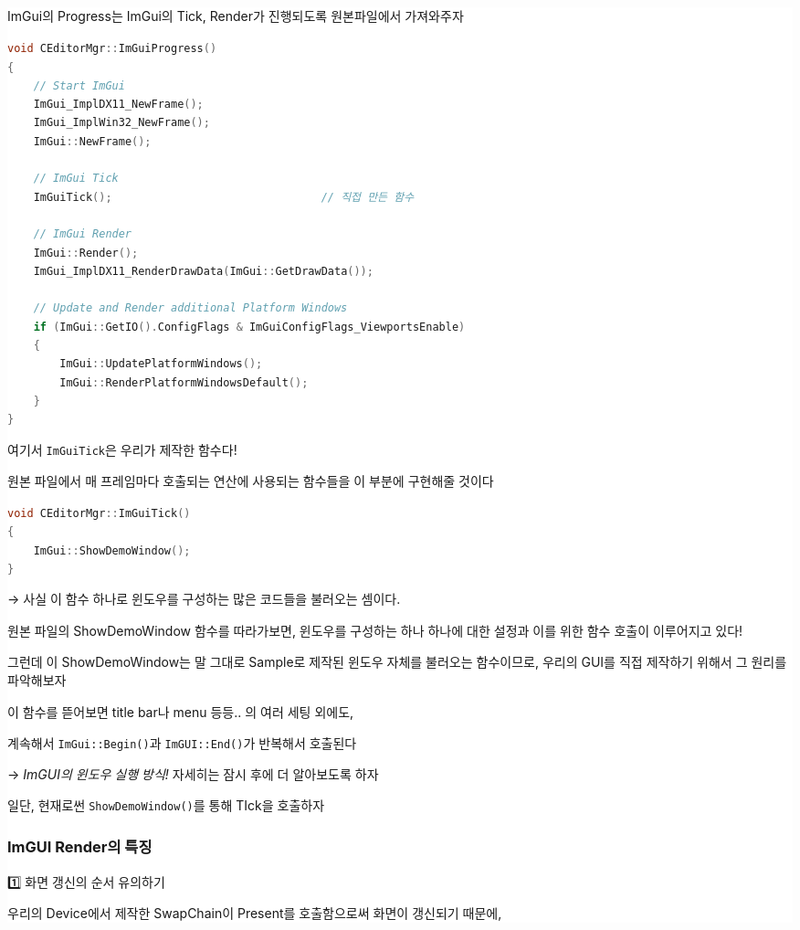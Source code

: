 
ImGui의 Progress는 ImGui의 Tick, Render가 진행되도록 원본파일에서 가져와주자

```cpp
void CEditorMgr::ImGuiProgress()
{
    // Start ImGui
    ImGui_ImplDX11_NewFrame();
    ImGui_ImplWin32_NewFrame();
    ImGui::NewFrame();

    // ImGui Tick
    ImGuiTick();                                // 직접 만든 함수

    // ImGui Render    
    ImGui::Render();                            
    ImGui_ImplDX11_RenderDrawData(ImGui::GetDrawData());

    // Update and Render additional Platform Windows
    if (ImGui::GetIO().ConfigFlags & ImGuiConfigFlags_ViewportsEnable)
    {
        ImGui::UpdatePlatformWindows();
        ImGui::RenderPlatformWindowsDefault();
    }
}
```

여기서 `ImGuiTick`은 우리가 제작한 함수다!

원본 파일에서 매 프레임마다 호출되는 연산에 사용되는 함수들을 이 부분에 구현해줄 것이다

```cpp
void CEditorMgr::ImGuiTick()
{
    ImGui::ShowDemoWindow();
}
```

→ 사실 이 함수 하나로 윈도우를 구성하는 많은 코드들을 불러오는 셈이다. 

원본 파일의 ShowDemoWindow 함수를 따라가보면, 윈도우를 구성하는 하나 하나에 대한 설정과 이를 위한 함수 호출이 이루어지고 있다!

그런데 이 ShowDemoWindow는 말 그대로 Sample로 제작된 윈도우 자체를 불러오는 함수이므로, 우리의 GUI를 직접 제작하기 위해서 그 원리를 파악해보자

이 함수를 뜯어보면 title bar나 menu 등등.. 의 여러 세팅 외에도, 

계속해서 `ImGui::Begin()`과  `ImGUI::End()`가 반복해서 호출된다

→ *ImGUI의 윈도우 실행 방식!* 자세히는 잠시 후에 더 알아보도록 하자

일단, 현재로썬 `ShowDemoWindow()`를 통해 TIck을 호출하자

### ImGUI Render의 특징

1️⃣ 화면 갱신의 순서 유의하기

우리의 Device에서 제작한 SwapChain이 Present를 호출함으로써 화면이 갱신되기 때문에, 
